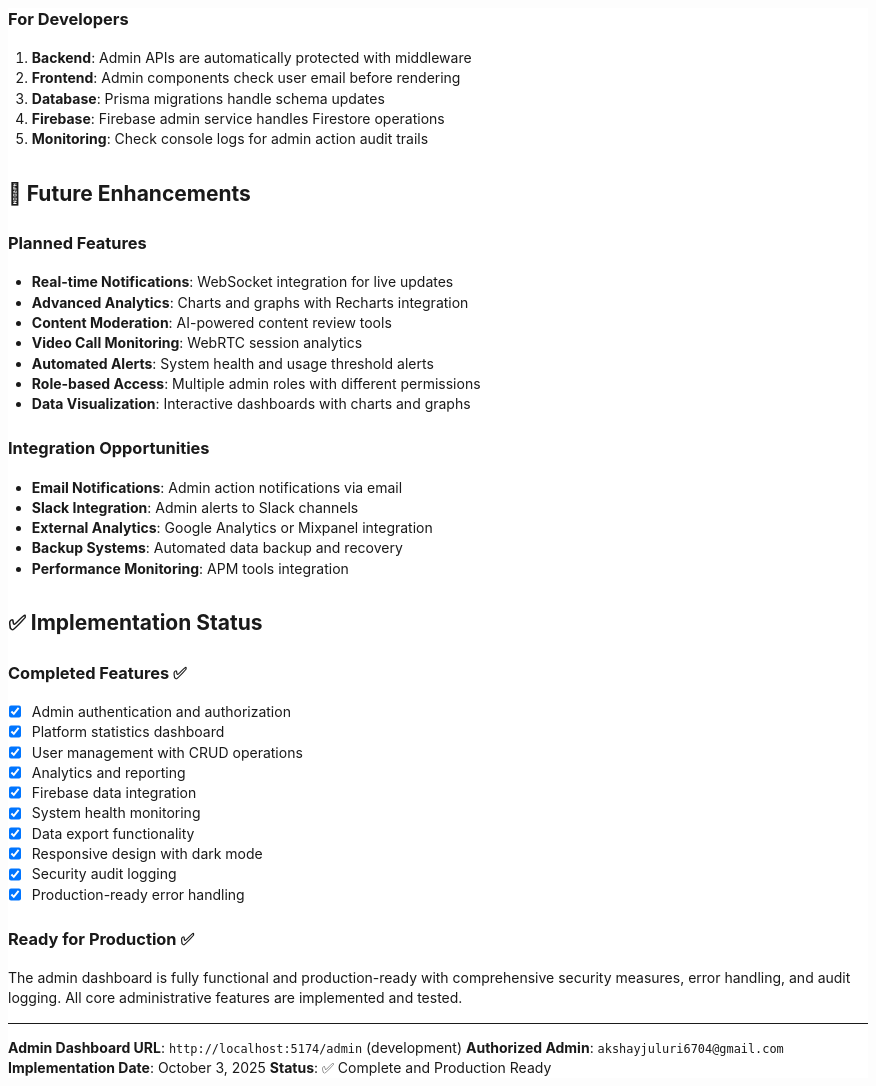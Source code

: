 ### For Developers
1. **Backend**: Admin APIs are automatically protected with middleware
2. **Frontend**: Admin components check user email before rendering
3. **Database**: Prisma migrations handle schema updates
4. **Firebase**: Firebase admin service handles Firestore operations
5. **Monitoring**: Check console logs for admin action audit trails

## 🔮 Future Enhancements

### Planned Features
- **Real-time Notifications**: WebSocket integration for live updates
- **Advanced Analytics**: Charts and graphs with Recharts integration
- **Content Moderation**: AI-powered content review tools
- **Video Call Monitoring**: WebRTC session analytics
- **Automated Alerts**: System health and usage threshold alerts
- **Role-based Access**: Multiple admin roles with different permissions
- **Data Visualization**: Interactive dashboards with charts and graphs

### Integration Opportunities
- **Email Notifications**: Admin action notifications via email
- **Slack Integration**: Admin alerts to Slack channels
- **External Analytics**: Google Analytics or Mixpanel integration
- **Backup Systems**: Automated data backup and recovery
- **Performance Monitoring**: APM tools integration

## ✅ Implementation Status

### Completed Features ✅
- [x] Admin authentication and authorization
- [x] Platform statistics dashboard
- [x] User management with CRUD operations
- [x] Analytics and reporting
- [x] Firebase data integration
- [x] System health monitoring
- [x] Data export functionality
- [x] Responsive design with dark mode
- [x] Security audit logging
- [x] Production-ready error handling

### Ready for Production ✅
The admin dashboard is fully functional and production-ready with comprehensive security measures, error handling, and audit logging. All core administrative features are implemented and tested.

---

**Admin Dashboard URL**: `http://localhost:5174/admin` (development)
**Authorized Admin**: `akshayjuluri6704@gmail.com`
**Implementation Date**: October 3, 2025
**Status**: ✅ Complete and Production Ready
